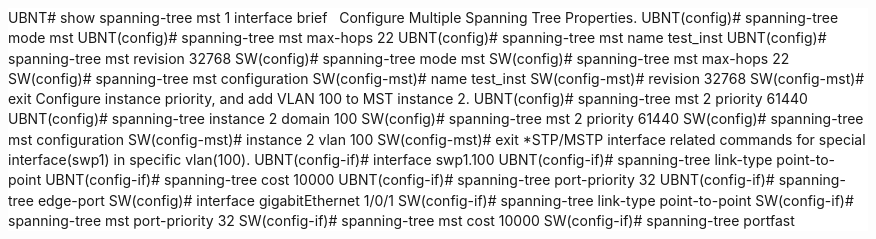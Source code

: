 <td style="width: 248.965px;">UBNT# show spanning-tree mst 1 interface brief</td>

<td style="width: 305.035px;"> </td>

</tr>

<tr>

<td style="width: 109px;">Configure Multiple Spanning Tree Properties.</td>

<td style="width: 248.965px;">UBNT(config)# spanning-tree mode mst  
UBNT(config)# spanning-tree mst max-hops 22  
UBNT(config)# spanning-tree mst name test_inst  
UBNT(config)# spanning-tree mst revision 32768</td>

<td style="width: 305.035px;">SW(config)# spanning-tree mode mst  
SW(config)# spanning-tree mst max-hops 22  
SW(config)# spanning-tree mst configuration  
SW(config-mst)# name test_inst  
SW(config-mst)# revision 32768  
SW(config-mst)# exit</td>

</tr>

<tr>

<td style="width: 109px;">Configure instance priority, and add VLAN 100 to MST instance 2.</td>

<td style="width: 248.965px;">UBNT(config)# spanning-tree mst 2 priority 61440  
UBNT(config)# spanning-tree instance 2 domain 100</td>

<td style="width: 305.035px;">SW(config)# spanning-tree mst 2 priority 61440  
SW(config)# spanning-tree mst configuration  
SW(config-mst)# instance 2 vlan 100  
SW(config-mst)# exit</td>

</tr>

<tr>

<td style="width: 109px;">*STP/MSTP interface related commands for special interface(swp1) in specific vlan(100).</td>

<td style="width: 248.965px;">UBNT(config-if)# interface swp1.100  
UBNT(config-if)# spanning-tree link-type point-to-point  
UBNT(config-if)# spanning-tree cost 10000  
UBNT(config-if)# spanning-tree port-priority 32  
UBNT(config-if)# spanning-tree edge-port</td>

<td style="width: 305.035px;">SW(config)# interface gigabitEthernet 1/0/1  
SW(config-if)# spanning-tree link-type point-to-point  
SW(config-if)# spanning-tree mst <instance-id> port-priority 32  
SW(config-if)# spanning-tree mst <instance-id> cost 10000  
SW(config-if)# spanning-tree portfast</td>

</tr>

</tbody>

</table>
